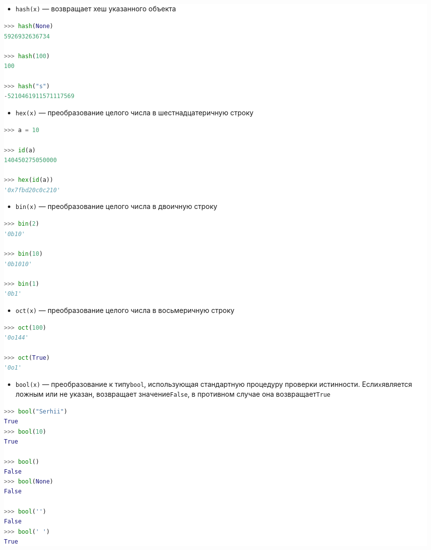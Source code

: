 - `hash(x)` — возвращает хеш указанного объекта
```python
>>> hash(None)
5926932636734

>>> hash(100)
100

>>> hash("s")
-5210461911571117569
```

- `hex(х)` — преобразование целого числа в шестнадцатеричную строку
```python
>>> a = 10

>>> id(a)
140450275050000

>>> hex(id(a))
'0x7fbd20c0c210'
```
- `bin(x)` — преобразование целого числа в двоичную строку
```python
>>> bin(2)
'0b10'

>>> bin(10)
'0b1010'

>>> bin(1)
'0b1'
```

- `oct(х)` — преобразование целого числа в восьмеричную строку
```python
>>> oct(100)
'0o144'
 
>>> oct(True)
'0o1'
```
- `bool(x)` — преобразование к типу`bool`, использующая стандартную процедуру 
проверки истинности. Если`х`является ложным или не указан, возвращает
значение`False`, в противном случае она возвращает`True`
```python
>>> bool("Serhii")
True
>>> bool(10)
True

>>> bool()
False
>>> bool(None)
False

>>> bool('')
False
>>> bool(' ')
True
```

